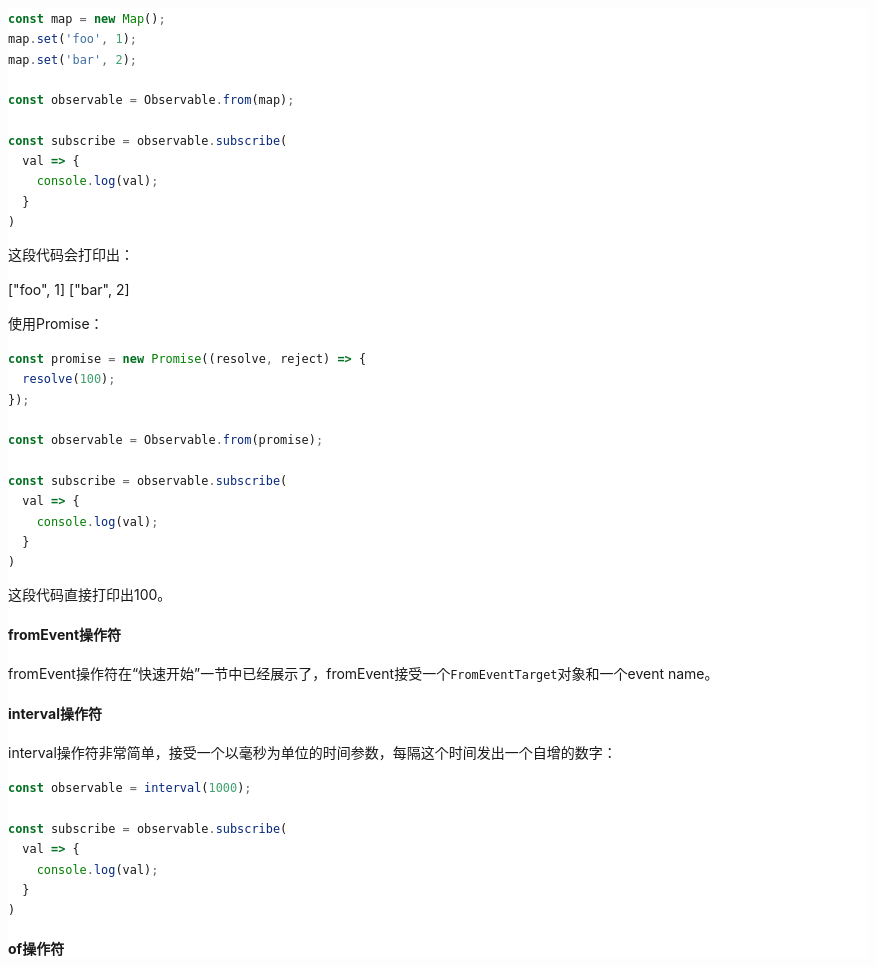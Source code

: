 ```typescript
const map = new Map();
map.set('foo', 1);
map.set('bar', 2);

const observable = Observable.from(map);

const subscribe = observable.subscribe(
  val => {
    console.log(val);
  }
)
```

这段代码会打印出：

["foo", 1]
["bar", 2]

使用Promise：

```typescript
const promise = new Promise((resolve, reject) => {
  resolve(100);
});

const observable = Observable.from(promise);

const subscribe = observable.subscribe(
  val => {
    console.log(val);
  }
)
```

这段代码直接打印出100。

#### fromEvent操作符

fromEvent操作符在“快速开始”一节中已经展示了，fromEvent接受一个`FromEventTarget`对象和一个event name。

#### interval操作符

interval操作符非常简单，接受一个以毫秒为单位的时间参数，每隔这个时间发出一个自增的数字：

```typescript
const observable = interval(1000);

const subscribe = observable.subscribe(
  val => {
    console.log(val);
  }
)
```

#### of操作符
